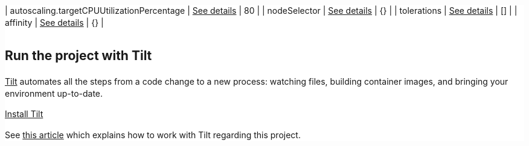 | autoscaling.targetCPUUtilizationPercentage | [See details](https://kubernetes.io/docs/tasks/run-application/horizontal-pod-autoscale-walkthrough/)                | 80                                       |
| nodeSelector                   | [See details](https://kubernetes.io/docs/concepts/scheduling-eviction/assign-pod-node/#nodeselector)                             | {}                                       |
| tolerations                    | [See details](https://kubernetes.io/docs/concepts/scheduling-eviction/taint-and-toleration/)                                     | []                                       |
| affinity                       | [See details](https://kubernetes.io/docs/tasks/configure-pod-container/assign-pods-nodes-using-node-affinity/)                   | {}                                       |

## Run the project with Tilt

[Tilt](https://tilt.dev/) automates all the steps from a code change to a new process: watching files, building container images, and bringing your environment up-to-date.

[Install Tilt](https://docs.tilt.dev/install.html)

See [this article](https://velmie.atlassian.net/wiki/spaces/WAL/pages/56001240/Running+core+services+with+Tilt) which explains how to work with Tilt regarding this project.
